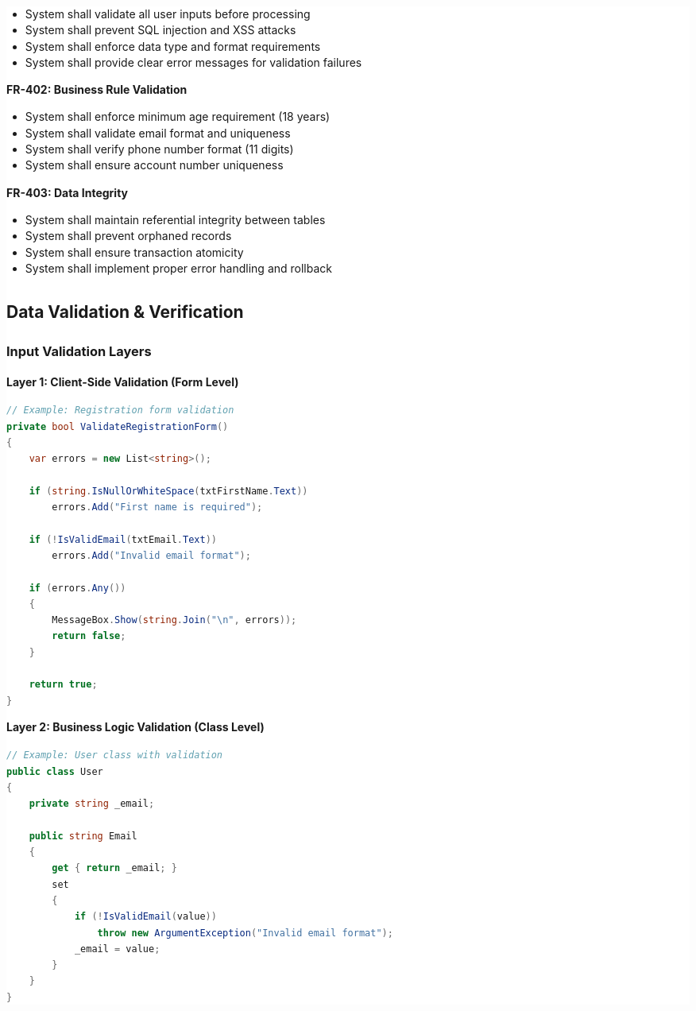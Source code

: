 - System shall validate all user inputs before processing
- System shall prevent SQL injection and XSS attacks
- System shall enforce data type and format requirements
- System shall provide clear error messages for validation failures

**FR-402: Business Rule Validation**

- System shall enforce minimum age requirement (18 years)
- System shall validate email format and uniqueness
- System shall verify phone number format (11 digits)
- System shall ensure account number uniqueness

**FR-403: Data Integrity**

- System shall maintain referential integrity between tables
- System shall prevent orphaned records
- System shall ensure transaction atomicity
- System shall implement proper error handling and rollback

## Data Validation & Verification

### Input Validation Layers

**Layer 1: Client-Side Validation (Form Level)**

```csharp
// Example: Registration form validation
private bool ValidateRegistrationForm()
{
    var errors = new List<string>();

    if (string.IsNullOrWhiteSpace(txtFirstName.Text))
        errors.Add("First name is required");

    if (!IsValidEmail(txtEmail.Text))
        errors.Add("Invalid email format");

    if (errors.Any())
    {
        MessageBox.Show(string.Join("\n", errors));
        return false;
    }

    return true;
}
```

**Layer 2: Business Logic Validation (Class Level)**

```csharp
// Example: User class with validation
public class User
{
    private string _email;

    public string Email
    {
        get { return _email; }
        set
        {
            if (!IsValidEmail(value))
                throw new ArgumentException("Invalid email format");
            _email = value;
        }
    }
}
```